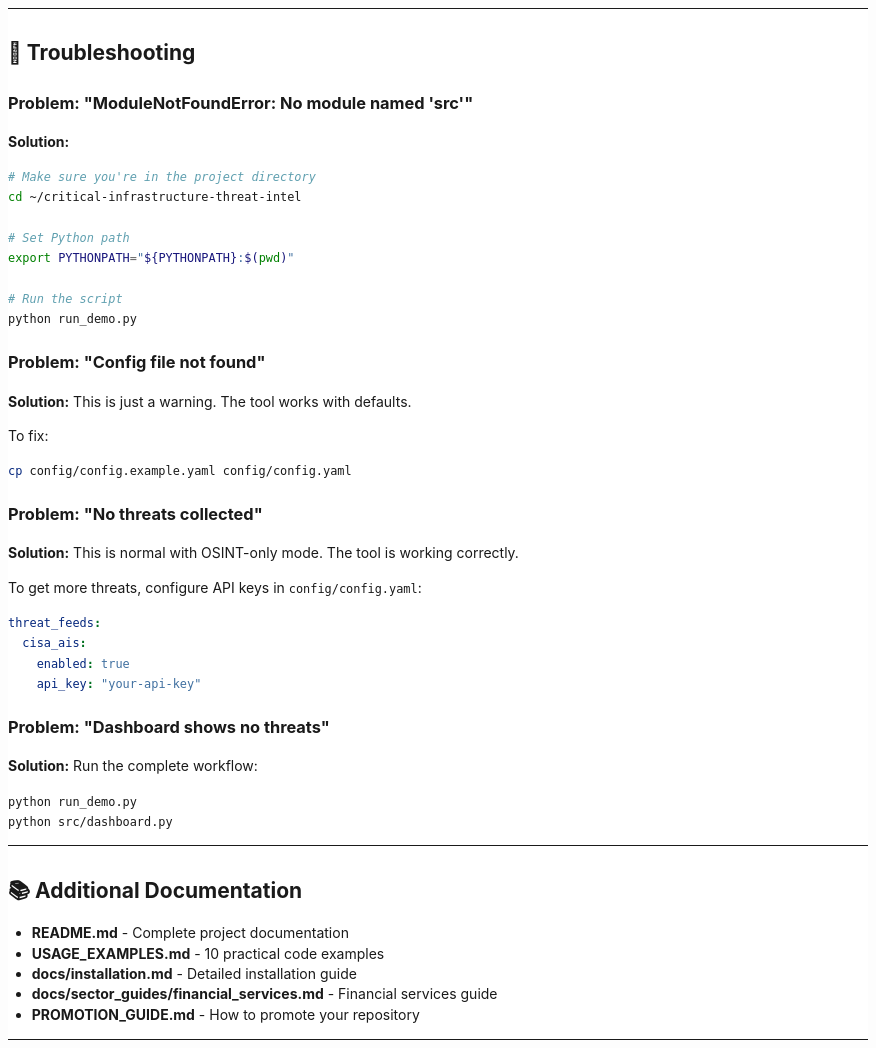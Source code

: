 
---

## 🔧 **Troubleshooting**

### **Problem: "ModuleNotFoundError: No module named 'src'"**

**Solution:**
```bash
# Make sure you're in the project directory
cd ~/critical-infrastructure-threat-intel

# Set Python path
export PYTHONPATH="${PYTHONPATH}:$(pwd)"

# Run the script
python run_demo.py
```

### **Problem: "Config file not found"**

**Solution:** This is just a warning. The tool works with defaults.

To fix:
```bash
cp config/config.example.yaml config/config.yaml
```

### **Problem: "No threats collected"**

**Solution:** This is normal with OSINT-only mode. The tool is working correctly.

To get more threats, configure API keys in `config/config.yaml`:
```yaml
threat_feeds:
  cisa_ais:
    enabled: true
    api_key: "your-api-key"
```

### **Problem: "Dashboard shows no threats"**

**Solution:** Run the complete workflow:
```bash
python run_demo.py
python src/dashboard.py
```

---

## 📚 **Additional Documentation**

- **README.md** - Complete project documentation
- **USAGE_EXAMPLES.md** - 10 practical code examples
- **docs/installation.md** - Detailed installation guide
- **docs/sector_guides/financial_services.md** - Financial services guide
- **PROMOTION_GUIDE.md** - How to promote your repository

---
